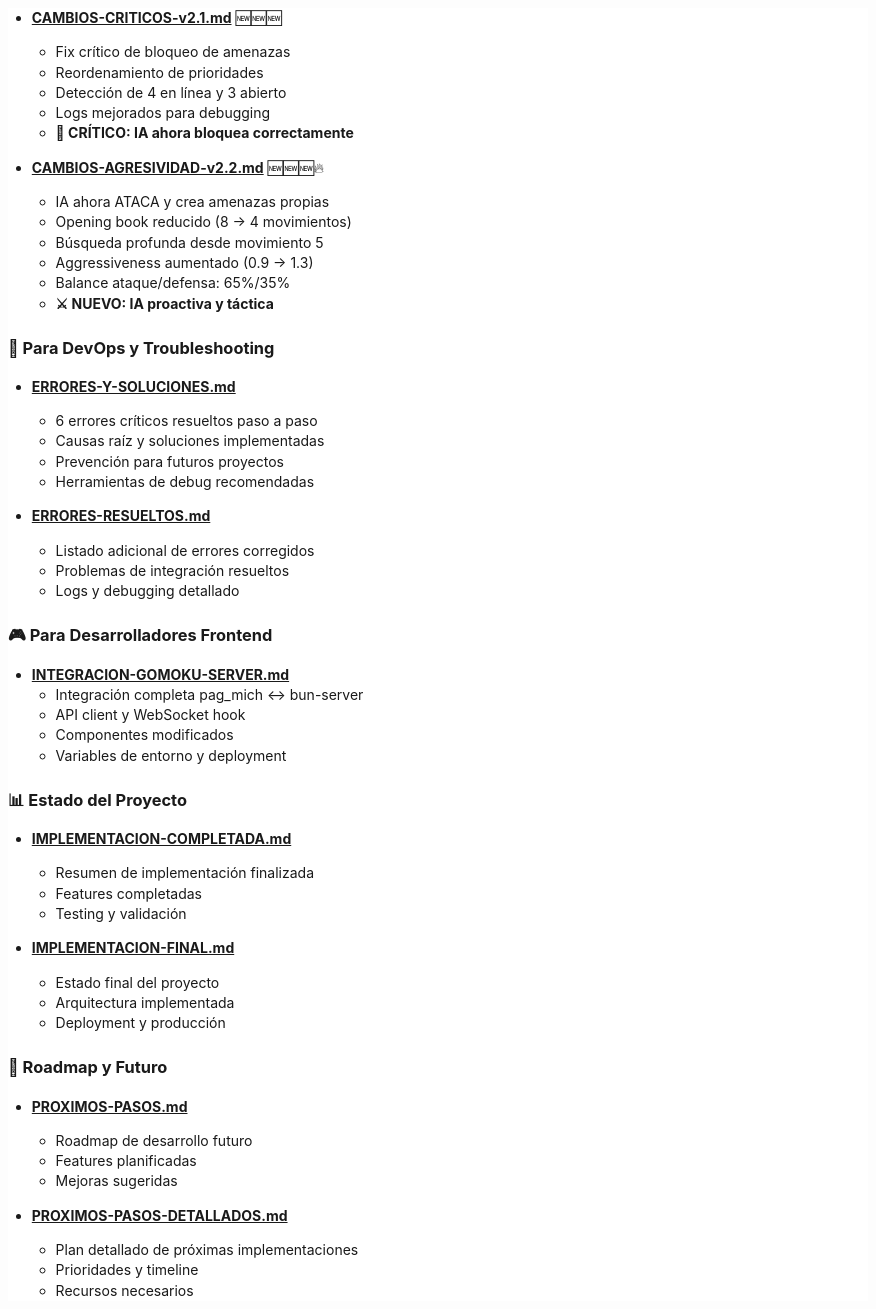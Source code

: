 - **[CAMBIOS-CRITICOS-v2.1.md](./CAMBIOS-CRITICOS-v2.1.md)** 🆕🆕🆕
  - Fix crítico de bloqueo de amenazas
  - Reordenamiento de prioridades
  - Detección de 4 en línea y 3 abierto
  - Logs mejorados para debugging
  - **🚨 CRÍTICO: IA ahora bloquea correctamente**

- **[CAMBIOS-AGRESIVIDAD-v2.2.md](./CAMBIOS-AGRESIVIDAD-v2.2.md)** 🆕🆕🆕🔥
  - IA ahora ATACA y crea amenazas propias
  - Opening book reducido (8 → 4 movimientos)
  - Búsqueda profunda desde movimiento 5
  - Aggressiveness aumentado (0.9 → 1.3)
  - Balance ataque/defensa: 65%/35%
  - **⚔️ NUEVO: IA proactiva y táctica**

### **🐛 Para DevOps y Troubleshooting**
- **[ERRORES-Y-SOLUCIONES.md](./ERRORES-Y-SOLUCIONES.md)**
  - 6 errores críticos resueltos paso a paso
  - Causas raíz y soluciones implementadas
  - Prevención para futuros proyectos
  - Herramientas de debug recomendadas

- **[ERRORES-RESUELTOS.md](./ERRORES-RESUELTOS.md)**
  - Listado adicional de errores corregidos
  - Problemas de integración resueltos
  - Logs y debugging detallado

### **🎮 Para Desarrolladores Frontend**
- **[INTEGRACION-GOMOKU-SERVER.md](../../../pag_mich/documentacion/INTEGRACION-GOMOKU-SERVER.md)**
  - Integración completa pag_mich ↔ bun-server
  - API client y WebSocket hook
  - Componentes modificados
  - Variables de entorno y deployment

### **📊 Estado del Proyecto**
- **[IMPLEMENTACION-COMPLETADA.md](./IMPLEMENTACION-COMPLETADA.md)**
  - Resumen de implementación finalizada
  - Features completadas
  - Testing y validación

- **[IMPLEMENTACION-FINAL.md](./IMPLEMENTACION-FINAL.md)**
  - Estado final del proyecto
  - Arquitectura implementada
  - Deployment y producción

### **🚀 Roadmap y Futuro**
- **[PROXIMOS-PASOS.md](./PROXIMOS-PASOS.md)**
  - Roadmap de desarrollo futuro
  - Features planificadas
  - Mejoras sugeridas

- **[PROXIMOS-PASOS-DETALLADOS.md](./PROXIMOS-PASOS-DETALLADOS.md)**
  - Plan detallado de próximas implementaciones
  - Prioridades y timeline
  - Recursos necesarios
